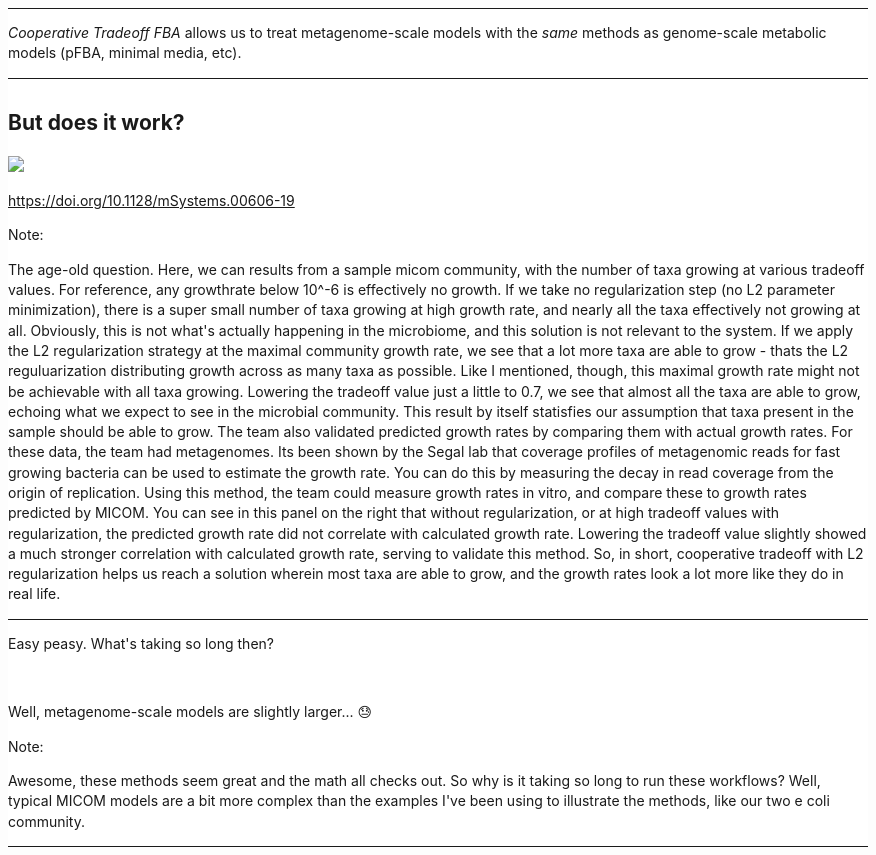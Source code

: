 
---

*Cooperative Tradeoff FBA* allows us to treat metagenome-scale models with the *same*
methods as genome-scale metabolic models (pFBA, minimal media, etc).

---

## But does it work?

<img src="assets/validation.png" width="100%">

<div class="footnote">

https://doi.org/10.1128/mSystems.00606-19

</div>


Note:

The age-old question. Here, we can results from a sample micom community, with the number of taxa growing at various tradeoff values. For reference, any growthrate below 10^-6 is effectively no growth. If we take no regularization step (no L2 parameter minimization), there is a super small number of taxa growing at high growth rate, and nearly all the taxa effectively not growing at all. Obviously, this is not what's actually happening in the microbiome, and this solution is not relevant to the system. If we apply the L2 regularization strategy at the maximal community growth rate, we see that a lot more taxa are able to grow - thats the L2 reguluarization distributing growth across as many taxa as possible. Like I mentioned, though, this maximal growth rate might not be achievable with all taxa growing. Lowering the tradeoff value just a little to 0.7, we see that almost all the taxa are able to grow, echoing what we expect to see in the microbial community. This result by itself statisfies our assumption that taxa present in the sample should be able to grow. The team also validated predicted growth rates by comparing them with actual growth rates. For these data, the team had metagenomes. Its been shown by the Segal lab that coverage profiles of metagenomic reads for fast growing bacteria can be used to estimate the growth rate. You can do this by measuring the decay in read coverage from the origin of replication. Using this method, the team could measure growth rates in vitro, and compare these to growth rates predicted by MICOM. You can see in this panel on the right that without regularization, or at high tradeoff values with regularization, the predicted growth rate did not correlate with calculated growth rate. Lowering the tradeoff value slightly showed a much stronger correlation with calculated growth rate, serving to validate this method. So, in short, cooperative tradeoff with L2 regularization helps us reach a solution wherein most taxa are able to grow, and the growth rates look a lot more like they do in real life. 

---

Easy peasy. What's taking so long then?

<br>

Well, metagenome-scale models are slightly larger... :sweat:

Note:

Awesome, these methods seem great and the math all checks out. So why is it taking so long to run these workflows? Well, typical MICOM models are a bit more complex than the examples I've been using to illustrate the methods, like our two e coli community. 

---